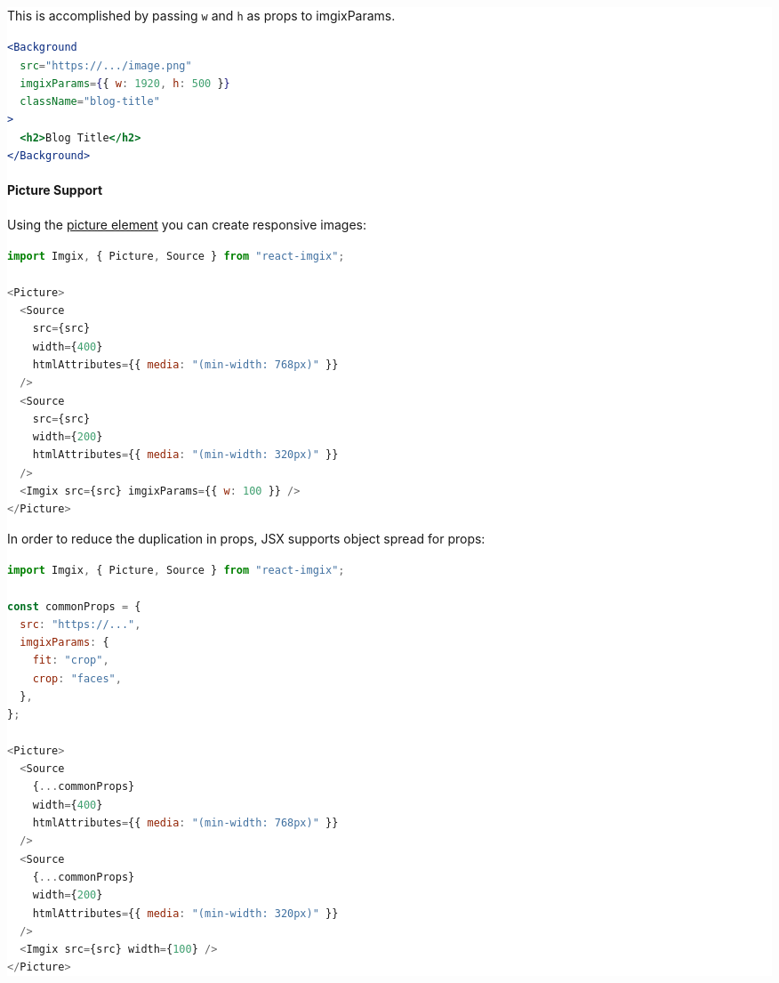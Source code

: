 This is accomplished by passing `w` and `h` as props to imgixParams.

```jsx
<Background
  src="https://.../image.png"
  imgixParams={{ w: 1920, h: 500 }}
  className="blog-title"
>
  <h2>Blog Title</h2>
</Background>
```

#### Picture Support

Using the [picture element](https://docs.imgix.com/tutorials/using-imgix-picture-element) you can create responsive images:

```js
import Imgix, { Picture, Source } from "react-imgix";

<Picture>
  <Source
    src={src}
    width={400}
    htmlAttributes={{ media: "(min-width: 768px)" }}
  />
  <Source
    src={src}
    width={200}
    htmlAttributes={{ media: "(min-width: 320px)" }}
  />
  <Imgix src={src} imgixParams={{ w: 100 }} />
</Picture>
```

In order to reduce the duplication in props, JSX supports object spread for props:

```js
import Imgix, { Picture, Source } from "react-imgix";

const commonProps = {
  src: "https://...",
  imgixParams: {
    fit: "crop",
    crop: "faces",
  },
};

<Picture>
  <Source
    {...commonProps}
    width={400}
    htmlAttributes={{ media: "(min-width: 768px)" }}
  />
  <Source
    {...commonProps}
    width={200}
    htmlAttributes={{ media: "(min-width: 320px)" }}
  />
  <Imgix src={src} width={100} />
</Picture>
```
